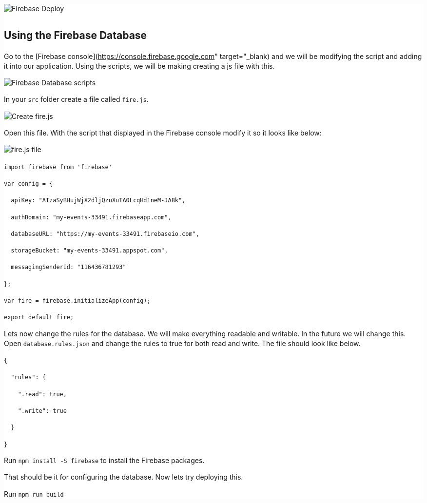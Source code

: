 ![](../src/assets/images/ReactFirebase_Day0_06.png "Firebase Deploy")

## Using the Firebase Database
Go to the [Firebase console](https://console.firebase.google.com" target="_blank) and we will be modifying the script and adding it into our application. Using the scripts, we will be making creating a js file with this.

![](../src/assets/images/ReactFirebase_Day0_07.png "Firebase Database scripts")

In your `src` folder create a file called `fire.js`.

![](../src/assets/images/ReactFirebase_Day0_08.png "Create fire.js")

Open this file. With the script that displayed in the Firebase console modify it so it looks like below:

![](../src/assets/images/ReactFirebase_Day0_09.png "fire.js file")

`import firebase from 'firebase'`

`var config = {`

`  apiKey: "AIzaSyBHujWjX2dljQzuXuTA0LcqHd1neM-JA8k",`

`  authDomain: "my-events-33491.firebaseapp.com",`

`  databaseURL: "https://my-events-33491.firebaseio.com",`

`  storageBucket: "my-events-33491.appspot.com",`

`  messagingSenderId: "116436781293"`

`};`

`var fire = firebase.initializeApp(config);`

`export default fire;`

Lets now change the rules for the database. We will make everything readable and writable. In the future we will change this. Open `database.rules.json` and change the rules to true for both read and write. The file should look like below.

`{`

`  "rules": {`

`    ".read": true,`

`    ".write": true`

`  }`

`}`

Run `npm install -S firebase` to install the Firebase packages.

That should be it for configuring the database. Now lets try deploying this.

Run `npm run build`

